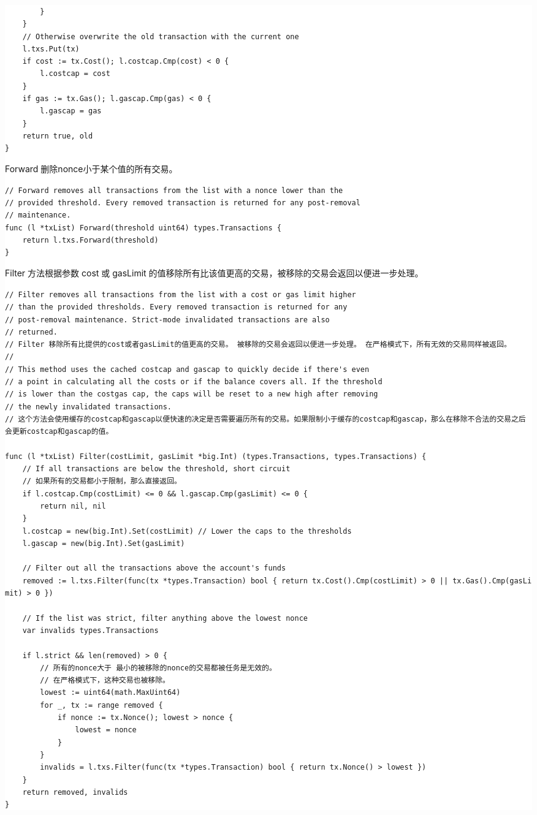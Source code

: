 			}
		}
		// Otherwise overwrite the old transaction with the current one
		l.txs.Put(tx)
		if cost := tx.Cost(); l.costcap.Cmp(cost) < 0 {
			l.costcap = cost
		}
		if gas := tx.Gas(); l.gascap.Cmp(gas) < 0 {
			l.gascap = gas
		}
		return true, old
	}
Forward 删除nonce小于某个值的所有交易。

	// Forward removes all transactions from the list with a nonce lower than the
	// provided threshold. Every removed transaction is returned for any post-removal
	// maintenance.
	func (l *txList) Forward(threshold uint64) types.Transactions {
		return l.txs.Forward(threshold)
	}

Filter 方法根据参数 cost 或 gasLimit 的值移除所有比该值更高的交易，被移除的交易会返回以便进一步处理。

	
	// Filter removes all transactions from the list with a cost or gas limit higher
	// than the provided thresholds. Every removed transaction is returned for any
	// post-removal maintenance. Strict-mode invalidated transactions are also
	// returned.
	// Filter 移除所有比提供的cost或者gasLimit的值更高的交易。 被移除的交易会返回以便进一步处理。 在严格模式下，所有无效的交易同样被返回。
	// 
	// This method uses the cached costcap and gascap to quickly decide if there's even
	// a point in calculating all the costs or if the balance covers all. If the threshold
	// is lower than the costgas cap, the caps will be reset to a new high after removing
	// the newly invalidated transactions.
	// 这个方法会使用缓存的costcap和gascap以便快速的决定是否需要遍历所有的交易。如果限制小于缓存的costcap和gascap，那么在移除不合法的交易之后会更新costcap和gascap的值。

	func (l *txList) Filter(costLimit, gasLimit *big.Int) (types.Transactions, types.Transactions) {
		// If all transactions are below the threshold, short circuit
		// 如果所有的交易都小于限制，那么直接返回。
		if l.costcap.Cmp(costLimit) <= 0 && l.gascap.Cmp(gasLimit) <= 0 {
			return nil, nil
		}
		l.costcap = new(big.Int).Set(costLimit) // Lower the caps to the thresholds
		l.gascap = new(big.Int).Set(gasLimit)
	
		// Filter out all the transactions above the account's funds
		removed := l.txs.Filter(func(tx *types.Transaction) bool { return tx.Cost().Cmp(costLimit) > 0 || tx.Gas().Cmp(gasLimit) > 0 })
	
		// If the list was strict, filter anything above the lowest nonce
		var invalids types.Transactions
	
		if l.strict && len(removed) > 0 {
			// 所有的nonce大于 最小的被移除的nonce的交易都被任务是无效的。
			// 在严格模式下，这种交易也被移除。
			lowest := uint64(math.MaxUint64)
			for _, tx := range removed {
				if nonce := tx.Nonce(); lowest > nonce {
					lowest = nonce
				}
			}
			invalids = l.txs.Filter(func(tx *types.Transaction) bool { return tx.Nonce() > lowest })
		}
		return removed, invalids
	}
